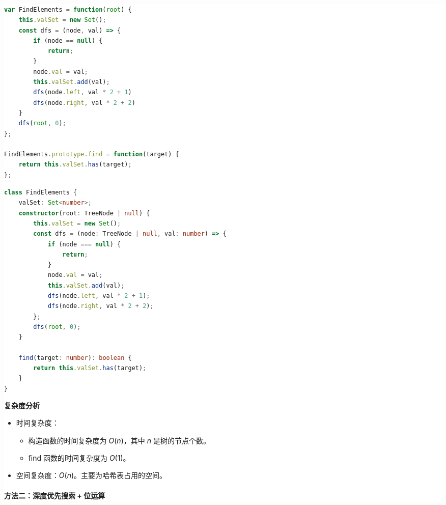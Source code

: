 ```JavaScript [sol1-JavaScript]
var FindElements = function(root) {
    this.valSet = new Set();
    const dfs = (node, val) => {
        if (node == null) {
            return;
        }
        node.val = val;
        this.valSet.add(val);
        dfs(node.left, val * 2 + 1)
        dfs(node.right, val * 2 + 2)
    }
    dfs(root, 0);
};

FindElements.prototype.find = function(target) {
    return this.valSet.has(target);
};
```

```TypeScript [sol1-TypeScript]
class FindElements {
    valSet: Set<number>;
    constructor(root: TreeNode | null) {
        this.valSet = new Set();
        const dfs = (node: TreeNode | null, val: number) => {
            if (node === null) {
                return;
            }
            node.val = val;
            this.valSet.add(val);
            dfs(node.left, val * 2 + 1);
            dfs(node.right, val * 2 + 2);
        };
        dfs(root, 0);
    }

    find(target: number): boolean {
        return this.valSet.has(target);
    }
}
```

**复杂度分析**

+ 时间复杂度：

    + 构造函数的时间复杂度为 $O(n)$，其中 $n$ 是树的节点个数。

    + $\text{find}$ 函数的时间复杂度为 $O(1)$。

+ 空间复杂度：$O(n)$。主要为哈希表占用的空间。

#### 方法二：深度优先搜索 + 位运算
